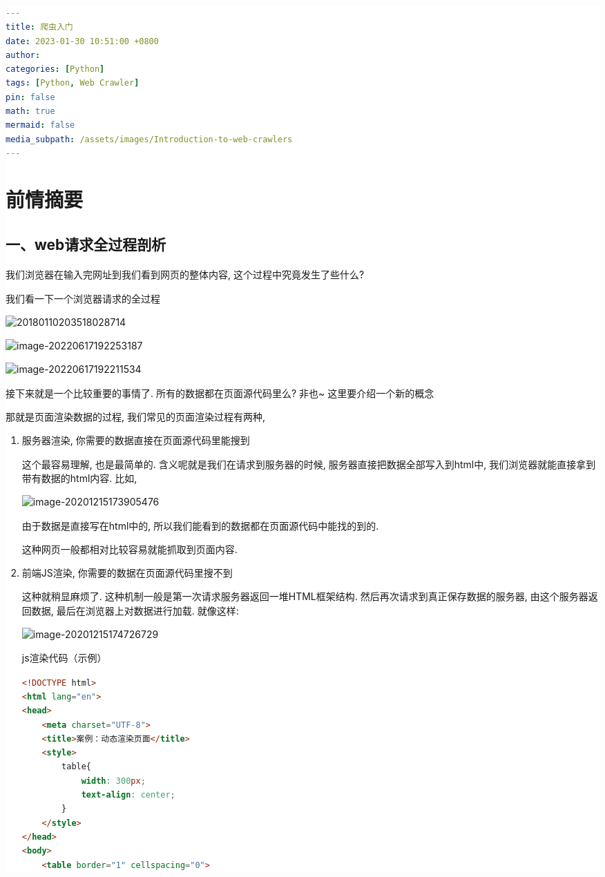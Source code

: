```yaml
---
title: 爬虫入门
date: 2023-01-30 10:51:00 +0800
author: 
categories: [Python]
tags: [Python, Web Crawler]
pin: false
math: true
mermaid: false
media_subpath: /assets/images/Introduction-to-web-crawlers
---
```


# 前情摘要

## 一、web请求全过程剖析

我们浏览器在输入完网址到我们看到网页的整体内容, 这个过程中究竟发生了些什么?

我们看一下一个浏览器请求的全过程

![20180110203518028714](20180110203518028714.jpeg)

![image-20220617192253187](image-20220617192253187.png)

![image-20220617192211534](image-20220617192211534.png)



接下来就是一个比较重要的事情了. 所有的数据都在页面源代码里么? 非也~ 这里要介绍一个新的概念

那就是页面渲染数据的过程, 我们常见的页面渲染过程有两种, 

1. 服务器渲染, 你需要的数据直接在页面源代码里能搜到

   这个最容易理解, 也是最简单的. 含义呢就是我们在请求到服务器的时候, 服务器直接把数据全部写入到html中, 我们浏览器就能直接拿到带有数据的html内容. 比如, 

   ![image-20201215173905476](image-20201215173905476.png)

   由于数据是直接写在html中的, 所以我们能看到的数据都在页面源代码中能找的到的. 

   这种网页一般都相对比较容易就能抓取到页面内容. 

2. 前端JS渲染, 你需要的数据在页面源代码里搜不到

   这种就稍显麻烦了. 这种机制一般是第一次请求服务器返回一堆HTML框架结构. 然后再次请求到真正保存数据的服务器, 由这个服务器返回数据, 最后在浏览器上对数据进行加载. 就像这样:

   ![image-20201215174726729](image-20201215174726729.png)

   js渲染代码（示例）

   ```html
   <!DOCTYPE html>
   <html lang="en">
   <head>
       <meta charset="UTF-8">
       <title>案例：动态渲染页面</title>
       <style>
           table{
               width: 300px;
               text-align: center;
           }
       </style>
   </head>
   <body>
       <table border="1" cellspacing="0">
   ```
